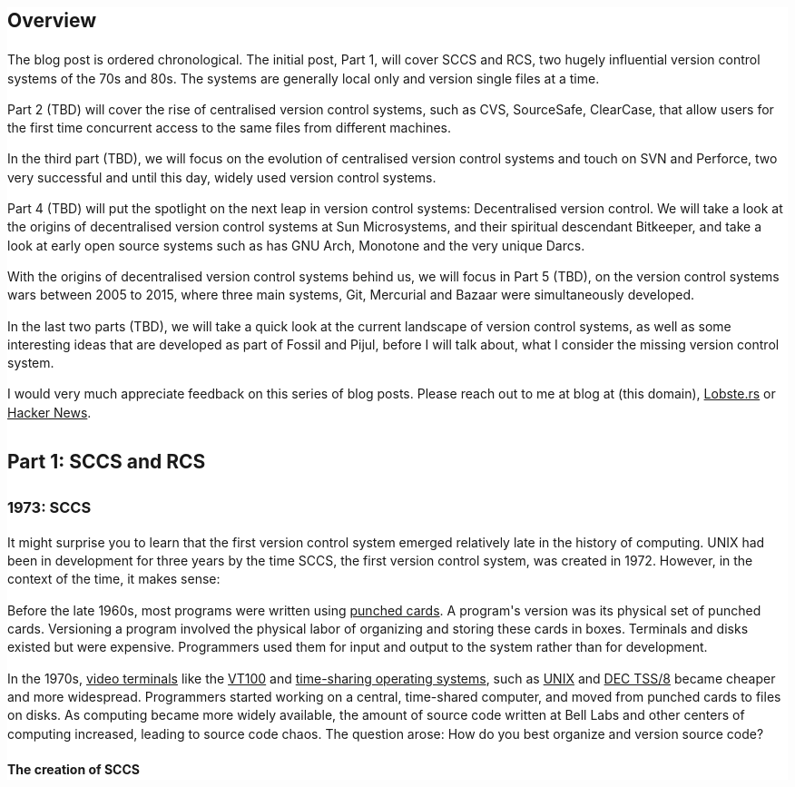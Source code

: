 ## Overview

The blog post is ordered chronological. The initial post, Part 1, will cover SCCS and RCS, two hugely influential version control systems of the 70s and 80s. The systems are generally local only and version single files at a time.

Part 2 (TBD) will cover the rise of centralised version control systems, such as CVS, SourceSafe, ClearCase, that allow users for the first time concurrent access to the same files from different machines.

In the third part (TBD), we will focus on the evolution of centralised version control systems and touch on SVN and Perforce, two very successful and until this day, widely used version control systems.

Part 4 (TBD) will put the spotlight on the next leap in version control systems: Decentralised version control. We will take a look at the origins of decentralised version control systems at Sun Microsystems, and their spiritual descendant Bitkeeper, and take a look at early open source systems such as has GNU Arch, Monotone and the very unique Darcs.

With the origins of decentralised version control systems behind us, we will focus in Part 5 (TBD), on the version control systems wars between 2005 to 2015, where three main systems, Git, Mercurial and Bazaar were simultaneously developed.

In the last two parts (TBD), we will take a quick look at the current landscape of version control systems, as well as some interesting ideas that are developed as part of Fossil and Pijul, before I will talk about, what I consider the missing version control system.

I would very much appreciate feedback on this series of blog posts. Please reach out to me at blog at (this domain), [Lobste.rs](https://lobste.rs/s/i3eg8u/history_source_control_systems_sccs_rcs) or [Hacker News](https://news.ycombinator.com/item?id=39950712).

## Part 1: SCCS and RCS
### 1973: SCCS
It might surprise you to learn that the first version control system emerged relatively late in the history of computing. UNIX had been in development for three years by the time SCCS, the first version control system, was created in 1972. However, in the context of the time, it makes sense:

Before the late 1960s, most programs were written using [punched cards](https://en.wikipedia.org/wiki/Punched_card). A program's version was its physical set of punched cards. Versioning a program involved the physical labor of organizing and storing these cards in boxes. Terminals and disks existed but were expensive. Programmers used them for input and output to the system rather than for development.

In the 1970s, [video terminals](https://en.wikipedia.org/wiki/Computer_terminal) like the [VT100](https://en.wikipedia.org/wiki/VT100) and [time-sharing operating systems](https://en.wikipedia.org/wiki/Time-sharing), such as [UNIX](https://en.wikipedia.org/wiki/History_of_Unix) and [DEC TSS/8](https://en.wikipedia.org/wiki/OpenVMS)  became cheaper and more widespread. Programmers started working on a central, time-shared computer, and moved from punched cards to files on disks. As computing became more widely available, the amount of source code written at Bell Labs and other centers of computing increased, leading to source code chaos. The question arose: How do you best organize and version source code?

#### The creation of SCCS
